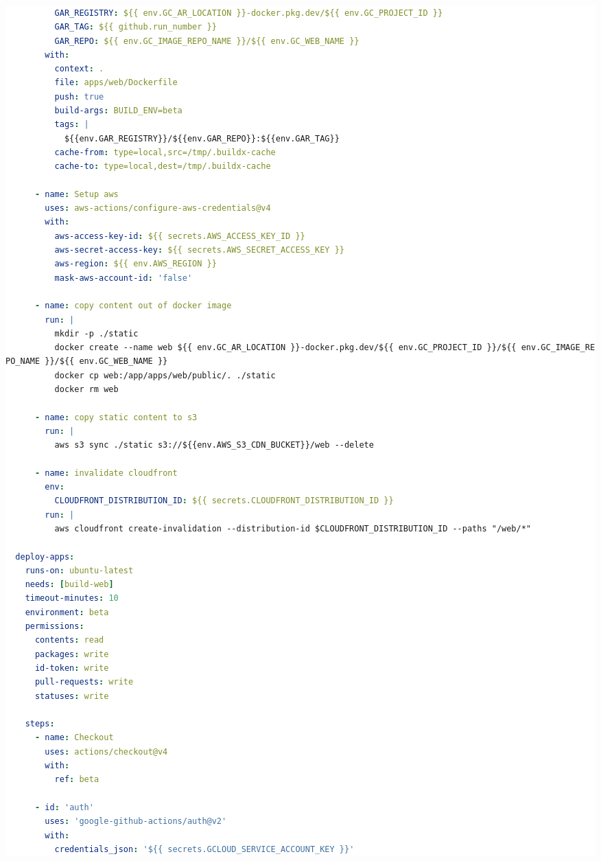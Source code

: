 ```yml
          GAR_REGISTRY: ${{ env.GC_AR_LOCATION }}-docker.pkg.dev/${{ env.GC_PROJECT_ID }}
          GAR_TAG: ${{ github.run_number }}
          GAR_REPO: ${{ env.GC_IMAGE_REPO_NAME }}/${{ env.GC_WEB_NAME }}
        with:
          context: .
          file: apps/web/Dockerfile
          push: true
          build-args: BUILD_ENV=beta
          tags: |
            ${{env.GAR_REGISTRY}}/${{env.GAR_REPO}}:${{env.GAR_TAG}}
          cache-from: type=local,src=/tmp/.buildx-cache
          cache-to: type=local,dest=/tmp/.buildx-cache

      - name: Setup aws
        uses: aws-actions/configure-aws-credentials@v4
        with:
          aws-access-key-id: ${{ secrets.AWS_ACCESS_KEY_ID }}
          aws-secret-access-key: ${{ secrets.AWS_SECRET_ACCESS_KEY }}
          aws-region: ${{ env.AWS_REGION }}
          mask-aws-account-id: 'false'

      - name: copy content out of docker image
        run: |
          mkdir -p ./static
          docker create --name web ${{ env.GC_AR_LOCATION }}-docker.pkg.dev/${{ env.GC_PROJECT_ID }}/${{ env.GC_IMAGE_REPO_NAME }}/${{ env.GC_WEB_NAME }}
          docker cp web:/app/apps/web/public/. ./static
          docker rm web

      - name: copy static content to s3
        run: |
          aws s3 sync ./static s3://${{env.AWS_S3_CDN_BUCKET}}/web --delete

      - name: invalidate cloudfront
        env:
          CLOUDFRONT_DISTRIBUTION_ID: ${{ secrets.CLOUDFRONT_DISTRIBUTION_ID }}
        run: |
          aws cloudfront create-invalidation --distribution-id $CLOUDFRONT_DISTRIBUTION_ID --paths "/web/*"

  deploy-apps:
    runs-on: ubuntu-latest
    needs: [build-web]
    timeout-minutes: 10
    environment: beta
    permissions:
      contents: read
      packages: write
      id-token: write
      pull-requests: write
      statuses: write

    steps:
      - name: Checkout
        uses: actions/checkout@v4
        with:
          ref: beta

      - id: 'auth'
        uses: 'google-github-actions/auth@v2'
        with:
          credentials_json: '${{ secrets.GCLOUD_SERVICE_ACCOUNT_KEY }}'

```